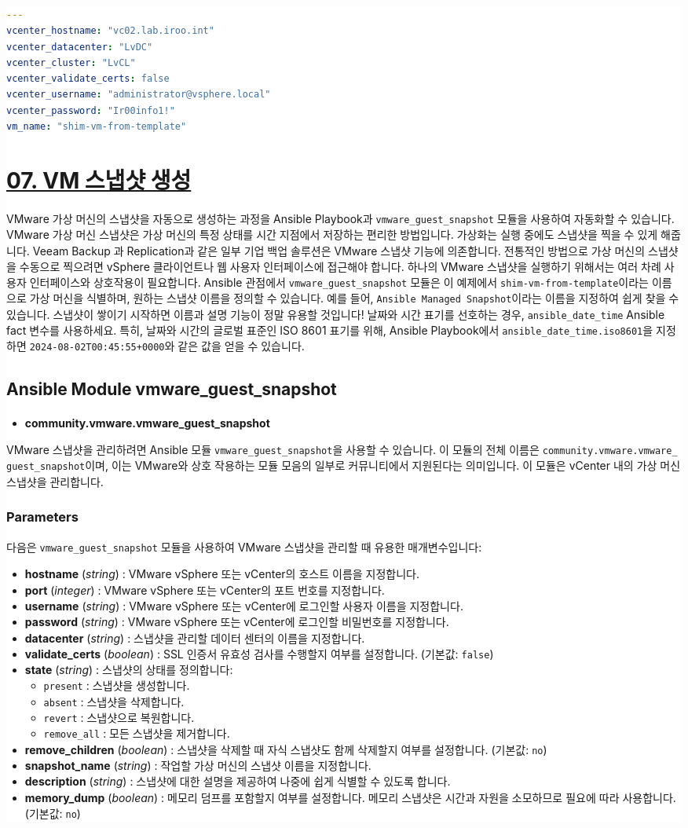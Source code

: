 ```yaml
---
vcenter_hostname: "vc02.lab.iroo.int"
vcenter_datacenter: "LvDC"
vcenter_cluster: "LvCL"
vcenter_validate_certs: false
vcenter_username: "administrator@vsphere.local"
vcenter_password: "Ir00info1!"
vm_name: "shim-vm-from-template"
```

# [**07. VM 스냅샷 생성**](https://www.notion.so/Ansible-for-VMware-c9a3c03753b44b15abe38ba60746b62a?pvs=21)

VMware 가상 머신의 스냅샷을 자동으로 생성하는 과정을 Ansible Playbook과 `vmware_guest_snapshot` 모듈을 사용하여 자동화할 수 있습니다. VMware 가상 머신 스냅샷은 가상 머신의 특정 상태를 시간 지점에서 저장하는 편리한 방법입니다. 가상화는 실행 중에도 스냅샷을 찍을 수 있게 해줍니다. Veeam Backup 과 Replication과 같은 일부 기업 백업 솔루션은 VMware 스냅샷 기능에 의존합니다. 전통적인 방법으로 가상 머신의 스냅샷을 수동으로 찍으려면 vSphere 클라이언트나 웹 사용자 인터페이스에 접근해야 합니다. 하나의 VMware 스냅샷을 실행하기 위해서는 여러 차례 사용자 인터페이스와 상호작용이 필요합니다. Ansible 관점에서 `vmware_guest_snapshot` 모듈은 이 예제에서 `shim-vm-from-template`이라는 이름으로 가상 머신을 식별하며, 원하는 스냅샷 이름을 정의할 수 있습니다. 예를 들어, `Ansible Managed Snapshot`이라는 이름을 지정하여 쉽게 찾을 수 있습니다. 스냅샷이 쌓이기 시작하면 이름과 설명 기능이 정말 유용할 것입니다! 날짜와 시간 표기를 선호하는 경우, `ansible_date_time` Ansible fact 변수를 사용하세요. 특히, 날짜와 시간의 글로벌 표준인 ISO 8601 표기를 위해, Ansible Playbook에서 `ansible_date_time.iso8601`을 지정하면 `2024-08-02T00:45:55+0000`와 같은 값을 얻을 수 있습니다. 

## **Ansible Module vmware_guest_snapshot**

- **community.vmware.vmware_guest_snapshot**

VMware 스냅샷을 관리하려면 Ansible 모듈 `vmware_guest_snapshot`을 사용할 수 있습니다. 이 모듈의 전체 이름은 `community.vmware.vmware_guest_snapshot`이며, 이는 VMware와 상호 작용하는 모듈 모음의 일부로 커뮤니티에서 지원된다는 의미입니다. 이 모듈은 vCenter 내의 가상 머신 스냅샷을 관리합니다.

### **Parameters**

다음은 `vmware_guest_snapshot` 모듈을 사용하여 VMware 스냅샷을 관리할 때 유용한 매개변수입니다:

- **hostname** (*string*) : VMware vSphere 또는 vCenter의 호스트 이름을 지정합니다.
- **port** (*integer*) : VMware vSphere 또는 vCenter의 포트 번호를 지정합니다.
- **username** (*string*) : VMware vSphere 또는 vCenter에 로그인할 사용자 이름을 지정합니다.
- **password** (*string*) : VMware vSphere 또는 vCenter에 로그인할 비밀번호를 지정합니다.
- **datacenter** (*string*) : 스냅샷을 관리할 데이터 센터의 이름을 지정합니다.
- **validate_certs** (*boolean*) : SSL 인증서 유효성 검사를 수행할지 여부를 설정합니다. (기본값: `false`)
- **state** (*string*) : 스냅샷의 상태를 정의합니다:
    - `present` : 스냅샷을 생성합니다.
    - `absent` : 스냅샷을 삭제합니다.
    - `revert` : 스냅샷으로 복원합니다.
    - `remove_all` : 모든 스냅샷을 제거합니다.
- **remove_children** (*boolean*) : 스냅샷을 삭제할 때 자식 스냅샷도 함께 삭제할지 여부를 설정합니다. (기본값: `no`)
- **snapshot_name** (*string*) : 작업할 가상 머신의 스냅샷 이름을 지정합니다.
- **description** (*string*) : 스냅샷에 대한 설명을 제공하여 나중에 쉽게 식별할 수 있도록 합니다.
- **memory_dump** (*boolean*) : 메모리 덤프를 포함할지 여부를 설정합니다. 메모리 스냅샷은 시간과 자원을 소모하므로 필요에 따라 사용합니다. (기본값: `no`)
